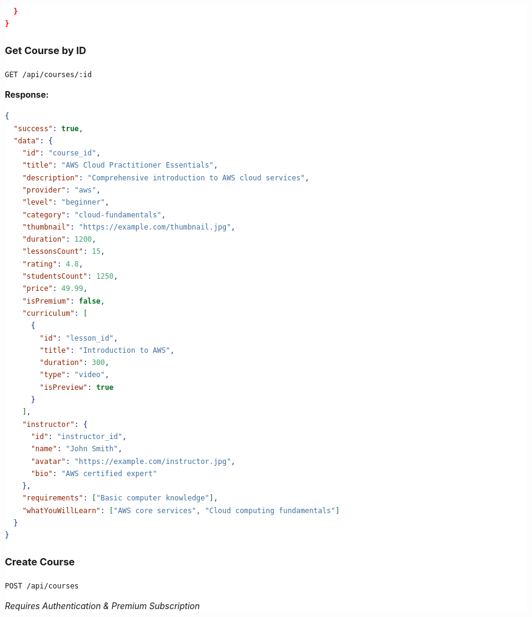 ```json
  }
}
```

### Get Course by ID
```http
GET /api/courses/:id
```

**Response:**
```json
{
  "success": true,
  "data": {
    "id": "course_id",
    "title": "AWS Cloud Practitioner Essentials",
    "description": "Comprehensive introduction to AWS cloud services",
    "provider": "aws",
    "level": "beginner",
    "category": "cloud-fundamentals",
    "thumbnail": "https://example.com/thumbnail.jpg",
    "duration": 1200,
    "lessonsCount": 15,
    "rating": 4.8,
    "studentsCount": 1250,
    "price": 49.99,
    "isPremium": false,
    "curriculum": [
      {
        "id": "lesson_id",
        "title": "Introduction to AWS",
        "duration": 300,
        "type": "video",
        "isPreview": true
      }
    ],
    "instructor": {
      "id": "instructor_id",
      "name": "John Smith",
      "avatar": "https://example.com/instructor.jpg",
      "bio": "AWS certified expert"
    },
    "requirements": ["Basic computer knowledge"],
    "whatYouWillLearn": ["AWS core services", "Cloud computing fundamentals"]
  }
}
```

### Create Course
```http
POST /api/courses
```
*Requires Authentication & Premium Subscription*
